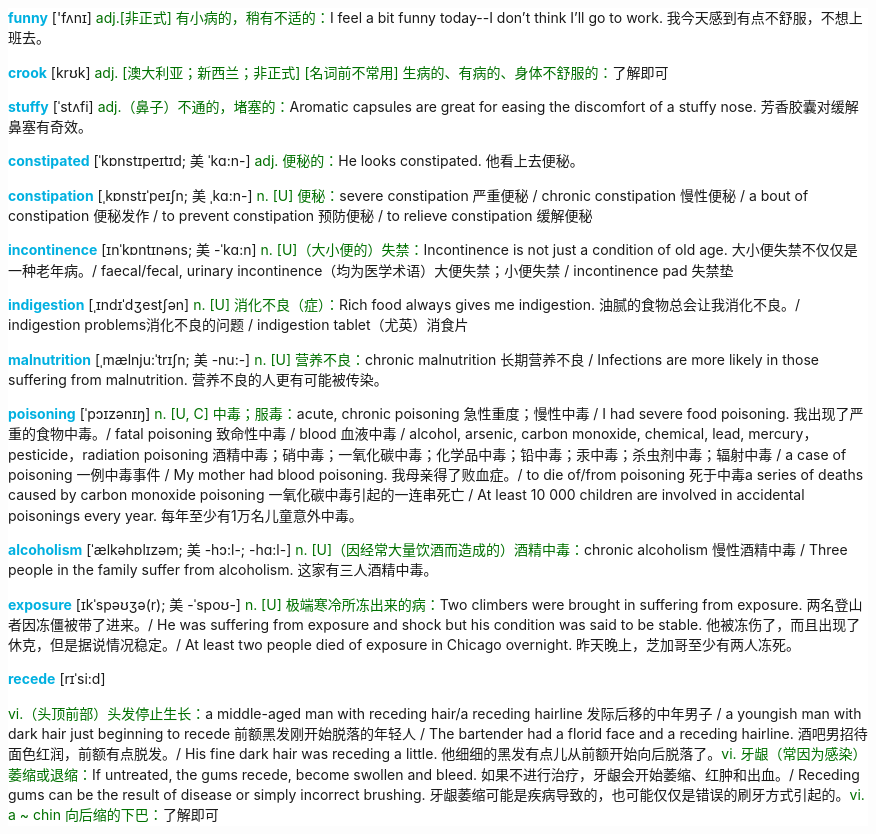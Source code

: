 <font color="sky blue">**funny**</font> ['fʌnɪ] 
<font color="rgb(227, 108, 9)">adj.[非正式] 有小病的，稍有不适的：</font>I feel a bit funny today--I don’t think I’ll go to work. 我今天感到有点不舒服，不想上班去。
                
<font color="sky blue">**crook**</font> [krʊk]
<font color="rgb(227, 108, 9)">adj. [澳大利亚；新西兰；非正式] [名词前不常用] 生病的、有病的、身体不舒服的：</font>了解即可

<font color="sky blue">**stuffy**</font> [ˈstʌfi]
<font color="rgb(227, 108, 9)">adj.（鼻子）不通的，堵塞的：</font>Aromatic capsules are great for easing the discomfort of a stuffy nose. 芳香胶囊对缓解鼻塞有奇效。
       
<font color="sky blue">**constipated**</font> [ˈkɒnstɪpeɪtɪd; 美 ˈkɑ:n-]
<font color="rgb(227, 108, 9)">adj. 便秘的：</font>He looks constipated. 他看上去便秘。

<font color="sky blue">**constipation**</font> [ˌkɒnstɪˈpeɪʃn; 美 ˌkɑ:n-]
<font color="rgb(227, 108, 9)">n. [U] 便秘：</font>severe constipation 严重便秘 / chronic constipation 慢性便秘 / a bout of constipation 便秘发作 / to prevent constipation 预防便秘 / to relieve constipation 缓解便秘
          
<font color="sky blue">**incontinence**</font> [ɪnˈkɒntɪnəns; 美 -ˈkɑ:n]
<font color="rgb(227, 108, 9)">n. [U]（大小便的）失禁：</font>Incontinence is not just a condition of old age. 大小便失禁不仅仅是一种老年病。/ faecal/fecal, urinary incontinence（均为医学术语）大便失禁；小便失禁 / incontinence pad 失禁垫
           
<font color="sky blue">**indigestion**</font> [ˌɪndɪˈdʒestʃən]
<font color="rgb(227, 108, 9)">n. [U] 消化不良（症）：</font>Rich food always gives me indigestion. 油腻的食物总会让我消化不良。/ indigestion problems消化不良的问题 / indigestion tablet（尤英）消食片
         
<font color="sky blue">**malnutrition**</font> [ˌmælnju:ˈtrɪʃn; 美 -nu:-]
<font color="rgb(227, 108, 9)">n. [U] 营养不良：</font>chronic malnutrition 长期营养不良 / Infections are more likely in those suffering from malnutrition. 营养不良的人更有可能被传染。
        
<font color="sky blue">**poisoning**</font> [ˈpɔɪzənɪŋ]
<font color="rgb(227, 108, 9)">n. [U, C] 中毒；服毒：</font>acute, chronic poisoning 急性重度；慢性中毒 / I had severe food poisoning. 我出现了严重的食物中毒。/ fatal poisoning 致命性中毒 / blood 血液中毒 / alcohol, arsenic, carbon monoxide, chemical, lead, mercury，pesticide，radiation poisoning 酒精中毒；硝中毒；一氧化碳中毒；化学品中毒；铅中毒；汞中毒；杀虫剂中毒；辐射中毒 / a case of poisoning 一例中毒事件 / My mother had blood poisoning. 我母亲得了败血症。/ to die of/from poisoning 死于中毒a series of deaths caused by carbon monoxide poisoning 一氧化碳中毒引起的一连串死亡 / At least 10 000 children are involved in accidental poisonings every year. 每年至少有1万名儿童意外中毒。

<font color="sky blue">**alcoholism**</font> [ˈælkəhɒlɪzəm; 美 -hɔ:l-; -hɑ:l-]
<font color="rgb(227, 108, 9)">n. [U]（因经常大量饮酒而造成的）酒精中毒：</font>chronic alcoholism 慢性酒精中毒 / Three people in the family suffer from alcoholism. 这家有三人酒精中毒。

<font color="sky blue">**exposure**</font> [ɪkˈspəʊʒə(r); 美 -ˈspoʊ-]
<font color="rgb(227, 108, 9)">n. [U] 极端寒冷所冻出来的病：</font>Two climbers were brought in suffering from exposure. 两名登山者因冻僵被带了进来。/ He was suffering from exposure and shock but his condition was said to be stable. 他被冻伤了，而且出现了休克，但是据说情况稳定。/ At least two people died of exposure in Chicago overnight. 昨天晚上，芝加哥至少有两人冻死。
        
<font color="sky blue">**recede**</font> [rɪˈsi:d]

<font color="rgb(227, 108, 9)">vi.（头顶前部）头发停止生长：</font>a middle-aged man with receding hair/a receding hairline 发际后移的中年男子 / a youngish man with dark hair just beginning to recede 前额黑发刚开始脱落的年轻人 / The bartender had a florid face and a receding hairline. 酒吧男招待面色红润，前额有点脱发。/ His fine dark hair was receding a little. 他细细的黑发有点儿从前额开始向后脱落了。<font color="rgb(227, 108, 9)">vi. 牙龈（常因为感染）萎缩或退缩：</font>If untreated, the gums recede, become swollen and bleed. 如果不进行治疗，牙龈会开始萎缩、红肿和出血。/ Receding gums can be the result of disease or simply incorrect brushing. 牙龈萎缩可能是疾病导致的，也可能仅仅是错误的刷牙方式引起的。<font color="rgb(227, 108, 9)">vi. a ~ chin 向后缩的下巴：</font>了解即可
